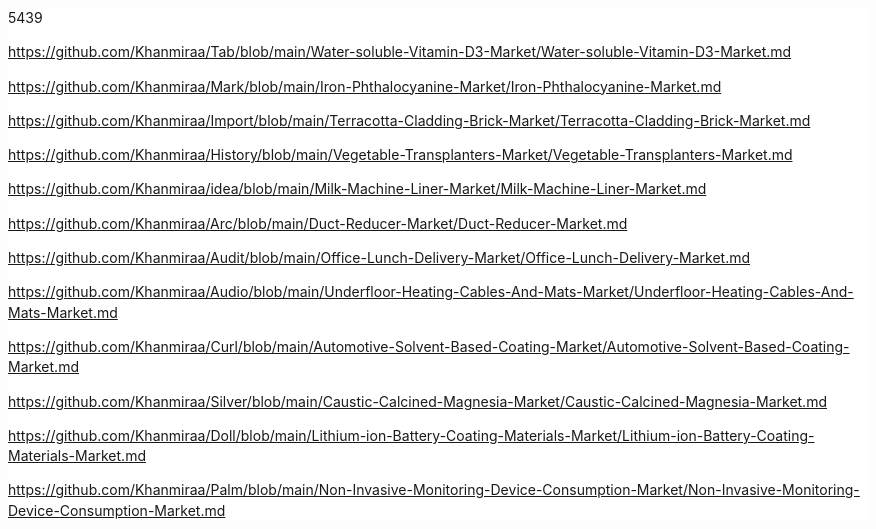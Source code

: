 5439</p><p><a href="https://github.com/Khanmiraa/Tab/blob/main/Water-soluble-Vitamin-D3-Market/Water-soluble-Vitamin-D3-Market.md">https://github.com/Khanmiraa/Tab/blob/main/Water-soluble-Vitamin-D3-Market/Water-soluble-Vitamin-D3-Market.md</a></p><p><a href="https://github.com/Khanmiraa/Mark/blob/main/Iron-Phthalocyanine-Market/Iron-Phthalocyanine-Market.md">https://github.com/Khanmiraa/Mark/blob/main/Iron-Phthalocyanine-Market/Iron-Phthalocyanine-Market.md</a></p><p><a href="https://github.com/Khanmiraa/Import/blob/main/Terracotta-Cladding-Brick-Market/Terracotta-Cladding-Brick-Market.md">https://github.com/Khanmiraa/Import/blob/main/Terracotta-Cladding-Brick-Market/Terracotta-Cladding-Brick-Market.md</a></p><p><a href="https://github.com/Khanmiraa/History/blob/main/Vegetable-Transplanters-Market/Vegetable-Transplanters-Market.md">https://github.com/Khanmiraa/History/blob/main/Vegetable-Transplanters-Market/Vegetable-Transplanters-Market.md</a></p><p><a href="https://github.com/Khanmiraa/idea/blob/main/Milk-Machine-Liner-Market/Milk-Machine-Liner-Market.md">https://github.com/Khanmiraa/idea/blob/main/Milk-Machine-Liner-Market/Milk-Machine-Liner-Market.md</a></p><p><a href="https://github.com/Khanmiraa/Arc/blob/main/Duct-Reducer-Market/Duct-Reducer-Market.md">https://github.com/Khanmiraa/Arc/blob/main/Duct-Reducer-Market/Duct-Reducer-Market.md</a></p><p><a href="https://github.com/Khanmiraa/Audit/blob/main/Office-Lunch-Delivery-Market/Office-Lunch-Delivery-Market.md">https://github.com/Khanmiraa/Audit/blob/main/Office-Lunch-Delivery-Market/Office-Lunch-Delivery-Market.md</a></p><p><a href="https://github.com/Khanmiraa/Audio/blob/main/Underfloor-Heating-Cables-And-Mats-Market/Underfloor-Heating-Cables-And-Mats-Market.md">https://github.com/Khanmiraa/Audio/blob/main/Underfloor-Heating-Cables-And-Mats-Market/Underfloor-Heating-Cables-And-Mats-Market.md</a></p><p><a href="https://github.com/Khanmiraa/Curl/blob/main/Automotive-Solvent-Based-Coating-Market/Automotive-Solvent-Based-Coating-Market.md">https://github.com/Khanmiraa/Curl/blob/main/Automotive-Solvent-Based-Coating-Market/Automotive-Solvent-Based-Coating-Market.md</a></p><p><a href="https://github.com/Khanmiraa/Silver/blob/main/Caustic-Calcined-Magnesia-Market/Caustic-Calcined-Magnesia-Market.md">https://github.com/Khanmiraa/Silver/blob/main/Caustic-Calcined-Magnesia-Market/Caustic-Calcined-Magnesia-Market.md</a></p><p><a href="https://github.com/Khanmiraa/Doll/blob/main/Lithium-ion-Battery-Coating-Materials-Market/Lithium-ion-Battery-Coating-Materials-Market.md">https://github.com/Khanmiraa/Doll/blob/main/Lithium-ion-Battery-Coating-Materials-Market/Lithium-ion-Battery-Coating-Materials-Market.md</a></p><p><a href="https://github.com/Khanmiraa/Palm/blob/main/Non-Invasive-Monitoring-Device-Consumption-Market/Non-Invasive-Monitoring-Device-Consumption-Market.md">https://github.com/Khanmiraa/Palm/blob/main/Non-Invasive-Monitoring-Device-Consumption-Market/Non-Invasive-Monitoring-Device-Consumption-Market.md</a></p>
